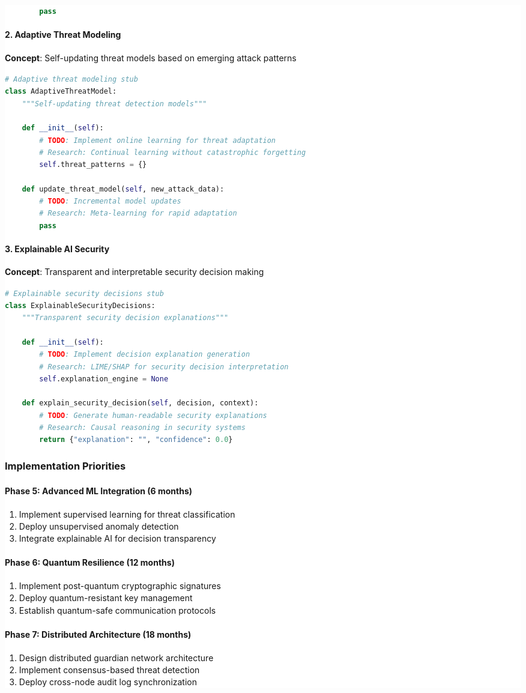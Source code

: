 ```python
        pass
```

#### 2. Adaptive Threat Modeling
**Concept**: Self-updating threat models based on emerging attack patterns
```python
# Adaptive threat modeling stub  
class AdaptiveThreatModel:
    """Self-updating threat detection models"""
    
    def __init__(self):
        # TODO: Implement online learning for threat adaptation
        # Research: Continual learning without catastrophic forgetting
        self.threat_patterns = {}
        
    def update_threat_model(self, new_attack_data):
        # TODO: Incremental model updates
        # Research: Meta-learning for rapid adaptation
        pass
```

#### 3. Explainable AI Security
**Concept**: Transparent and interpretable security decision making
```python
# Explainable security decisions stub
class ExplainableSecurityDecisions:
    """Transparent security decision explanations"""
    
    def __init__(self):
        # TODO: Implement decision explanation generation
        # Research: LIME/SHAP for security decision interpretation
        self.explanation_engine = None
        
    def explain_security_decision(self, decision, context):
        # TODO: Generate human-readable security explanations
        # Research: Causal reasoning in security systems
        return {"explanation": "", "confidence": 0.0}
```

### Implementation Priorities

#### Phase 5: Advanced ML Integration (6 months)
1. Implement supervised learning for threat classification
2. Deploy unsupervised anomaly detection
3. Integrate explainable AI for decision transparency

#### Phase 6: Quantum Resilience (12 months)  
1. Implement post-quantum cryptographic signatures
2. Deploy quantum-resistant key management
3. Establish quantum-safe communication protocols

#### Phase 7: Distributed Architecture (18 months)
1. Design distributed guardian network architecture
2. Implement consensus-based threat detection
3. Deploy cross-node audit log synchronization
